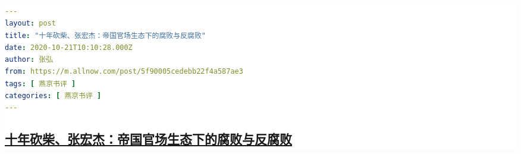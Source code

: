 ```yaml
---
layout: post
title: "十年砍柴、张宏杰：帝国官场生态下的腐败与反腐败"
date: 2020-10-21T10:10:28.000Z
author: 张弘
from: https://m.allnow.com/post/5f90005cedebb22f4a587ae3
tags: [ 燕京书评 ]
categories: [ 燕京书评 ]
---
```


[十年砍柴、张宏杰：帝国官场生态下的腐败与反腐败](https://m.allnow.com/post/5f90005cedebb22f4a587ae3)
------

<div>